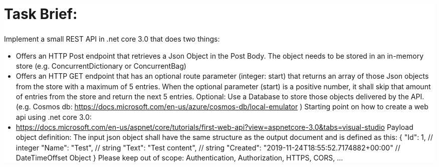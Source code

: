 # Task Brief:

Implement a small REST API in .net core 3.0 that does two things:
- Offers an HTTP Post endpoint that retrieves a Json Object in the Post Body. The object needs to be stored in an in-memory store (e.g. ConcurrentDictionary or ConcurrentBag)
- Offers an HTTP GET endpoint that has an optional route parameter (integer: start) that returns an array of those Json objects from the store with a maximum of 5 entries. When the optional parameter (start) is a positive number, it shall skip that amount of entries from the store and return the next 5 entries.
Optional: Use a Database to store those objects delivered by the API. (e.g. Cosmos db: https://docs.microsoft.com/en-us/azure/cosmos-db/local-emulator )
Starting point on how to create a web api using .net core 3.0:
- https://docs.microsoft.com/en-us/aspnet/core/tutorials/first-web-api?view=aspnetcore-3.0&tabs=visual-studio
Payload object definition:
The input json object shall have the same structure as the output document and is defined as this:
{
"Id": 1, // integer
"Name": "Test", // string
"Text": "Test content", // string
"Created": "2019-11-24T18:55:52.7174882+00:00" // DateTimeOffset Object
}
Please keep out of scope: Authentication, Authorization, HTTPS, CORS, ...

